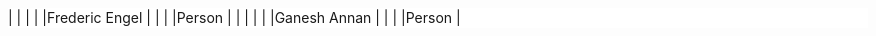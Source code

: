 |                                                                                                                                                                                                                                                                                                                                                                                                                                                                                                                                                                                                                                                                                                                                                                                                                                                                                                                                                                                                                                                                                                                                                                                                                                                                                                                                                                                                                                                                                                                                                                                                                                                                                                                                                                                                                                                                                                                                                                                                                                                                                                                      |                                         |                                           |                                                                                                        |Frederic Engel                |                                                                           |                                              |                                         |Person |
|                                                                                                                                                                                                                                                                                                                                                                                                                                                                                                                                                                                                                                                                                                                                                                                                                                                                                                                                                                                                                                                                                                                                                                                                                                                                                                                                                                                                                                                                                                                                                                                                                                                                                                                                                                                                                                                                                                                                                                                                                                                                                                                      |                                         |                                           |                                                                                                        |Ganesh Annan                  |                                                                           |                                              |                                         |Person |